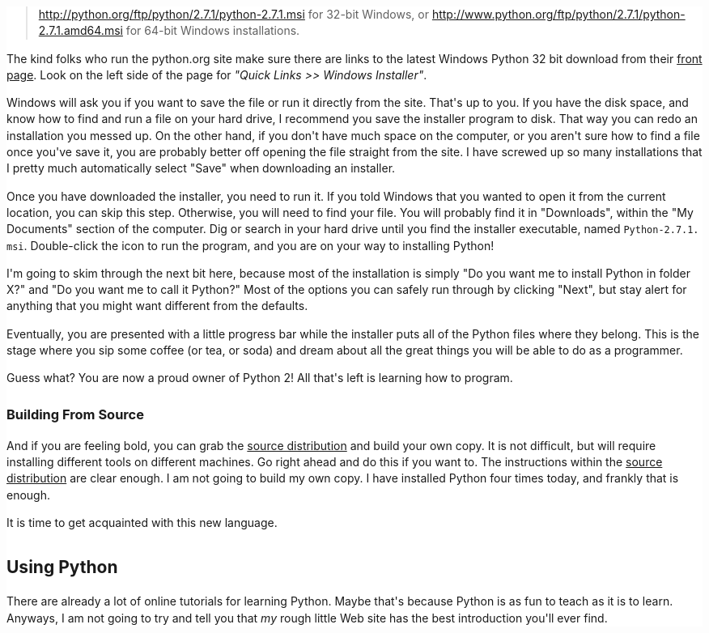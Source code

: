 > <http://python.org/ftp/python/2.7.1/python-2.7.1.msi> for 32-bit Windows, or 
> <http://www.python.org/ftp/python/2.7.1/python-2.7.1.amd64.msi> for 64-bit Windows installations.

The kind folks who run the python.org site make sure there are links 
to the latest Windows Python 32 bit download from their [front page](http://python.org).
Look on the left side of the page for _"Quick Links >> Windows Installer"_.

Windows will ask you if you want to save the file or run it directly from the 
site. That's up to you. If you have the disk space, and know how to find and 
run a file on your hard drive, I recommend you save the installer program to 
disk. That way you can redo an installation you messed up. On the other hand, 
if you don't have much space on the computer, or you aren't sure how to find 
a file once you've save it, you are probably better off opening the file 
straight from the site. I have screwed up so many installations that I pretty 
much automatically select "Save" when downloading an installer.

Once you have downloaded the installer, you need to run it. If you told 
Windows that you wanted to open it from the current location, you can skip 
this step. Otherwise, you will need to find your file. You will probably find
it in "Downloads", within the "My Documents" section of the computer.
Dig or search in your hard drive until you find the installer executable, 
named `Python-2.7.1.msi`.  Double-click the icon to run the program, and 
you are on your way to installing Python!

I'm going to skim through the next bit here, because most of the installation 
is simply "Do you want me to install Python in folder X?" and "Do you want me 
to call it Python?" Most of the options you can safely run through by clicking 
"Next", but stay alert for anything that you might want different from the 
defaults.

Eventually, you are presented with a little progress bar while the installer 
puts all of the Python files where they belong. This is the stage where you 
sip some coffee (or tea, or soda) and dream about all the great things you 
will be able to do as a programmer.

Guess what? You are now a proud owner of Python 2! All that's left is 
learning how to program.

### Building From Source

[source distribution]: http://python.org/ftp/python/2.7.2/Python-2.7.2.tar.bz2

And if you are feeling bold, you can grab the [source distribution][] and build
your own copy. It is not difficult, but will require installing different
tools on different machines. Go right ahead and do this if you want to.
The instructions within the [source distribution][] are clear enough. I am
not going to build my own copy. I have installed Python four times today,
and frankly that is enough.

It is time to get acquainted with this new language.

## Using Python

There are already a lot of online tutorials for learning Python. Maybe that's 
because Python is as fun to teach as it is to learn. Anyways, I am not going to 
try and tell you that *my* rough little Web site has the best introduction you'll 
ever find.


[Python]: http://python.org
[find me]: /about/
[Python 2.7.2]: http://python.org/download/releases/2.7.2/
[MacPorts]: http://macports.org
[Homebrew]: http://mxcl.github.com/homebrew/
[Vim]: /tag/vim/
[ActivePython]: http://www.activestate.com/activepython
[Jython]: http://jython.org/
[Java]: http://www.java.com/en/
[IronPython]: http://www.codeplex.com/wikipage?ProjectName=IronPython
[.NET]: http://www.microsoft.com/NET/
[Mono]: http://www.mono-project.com/Python
[Python 3.2]: http://python.org/download/releases/3.2/
[Django]: http://djangoproject.com
[Mac OS X 32-bit i386/PPC]: http://python.org/ftp/python/2.7.2/python-2.7.2-macosx10.3.dmg
[Mac OS X 64-bit/32-bit Installer]: http://python.org/ftp/python/2.7.2/python-2.7.2-macosx10.6.dmg
[cautionary notes]: http://www.python.org/download/mac/tcltk/
[TCL/Tk]: http://www.tcl.tk/
[ActiveTcl]: http://www.activestate.com/activetcl
[current ActiveTcl download]: http://www.activestate.com/activetcl/downloads
[Installing MacPorts]: http://www.macports.org/install.php
[installed Homebrew]: https://github.com/mxcl/homebrew/wiki/Installation
[GEdit]: http://projects.gnome.org/gedit/
[Fedora]: http://fedoraproject.org
[Ubuntu]: http://ubuntu.com
[BeginnersGuide wiki page]: http://wiki.python.org/moin/BeginnersGuide
[documentation page]: http://docs.python.org/library/idle.html